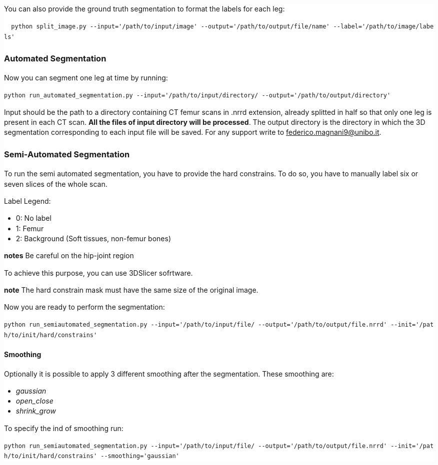 You can also provide the ground truth segmentation to format the labels for each leg:

```console
  python split_image.py --input='/path/to/input/image' --output='/path/to/output/file/name' --label='/path/to/image/labels'
```

### Automated Segmentation

Now you can segment one leg at time by running:

```console
python run_automated_segmentation.py --input='/path/to/input/directory/ --output='/path/to/output/directory'
```

Input should be the path to a directory containing CT femur scans in .nrrd extension, already splitted in half so that only one leg is present in each CT scan. **All the files of input directory will be processed**. The output directory is the directory in which the 3D segmentation corresponding to each input file will be saved. For any support write to federico.magnani9@unibo.it.

### Semi-Automated Segmentation

To run the semi automated segmentation, you have to provide the hard constrains.
To do so, you have to manually label six or seven slices of the whole scan.

Label Legend:
  - 0: No label
  - 1: Femur
  - 2: Background (Soft tissues, non-femur bones)

**notes** Be careful on the hip-joint region

To achieve this purpose, you can use 3DSlicer sofrtware.

**note** The hard constrain mask must have the same size of the original image.

Now you are ready to perform the segmentation:

```console
python run_semiautomated_segmentation.py --input='/path/to/input/file/ --output='/path/to/output/file.nrrd' --init='/path/to/init/hard/constrains'
```

#### Smoothing

Optionally it is possible to apply 3 different smoothing after the segmentation. These smoothing are:

- *gaussian*
- *open_close*
- *shrink_grow*

To specify the ind of smoothing run:

```console
python run_semiautomated_segmentation.py --input='/path/to/input/file/ --output='/path/to/output/file.nrrd' --init='/path/to/init/hard/constrains' --smoothing='gaussian'
```
